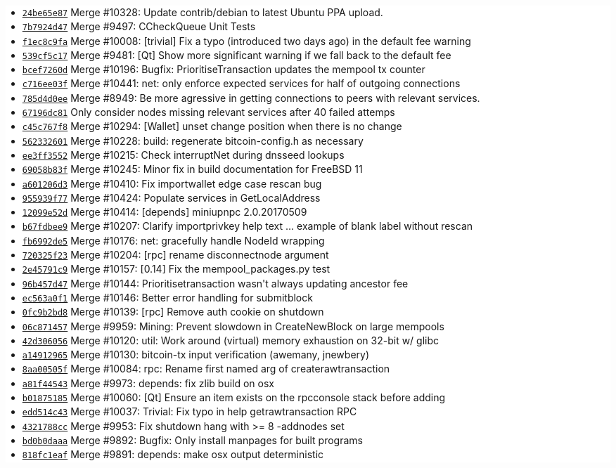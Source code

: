 - [`24be65e87`](https://github.com/sforpay/sfor/commit/24be65e87) Merge #10328: Update contrib/debian to latest Ubuntu PPA upload.
- [`7b7924d47`](https://github.com/sforpay/sfor/commit/7b7924d47) Merge #9497: CCheckQueue Unit Tests
- [`f1ec8c9fa`](https://github.com/sforpay/sfor/commit/f1ec8c9fa) Merge #10008: [trivial] Fix a typo (introduced two days ago) in the default fee warning
- [`539cf5c17`](https://github.com/sforpay/sfor/commit/539cf5c17) Merge #9481: [Qt] Show more significant warning if we fall back to the default fee
- [`bcef7260d`](https://github.com/sforpay/sfor/commit/bcef7260d) Merge #10196: Bugfix: PrioritiseTransaction updates the mempool tx counter
- [`c716ee03f`](https://github.com/sforpay/sfor/commit/c716ee03f) Merge #10441: net: only enforce expected services for half of outgoing connections
- [`785d4d0ee`](https://github.com/sforpay/sfor/commit/785d4d0ee) Merge #8949: Be more agressive in getting connections to peers with relevant services.
- [`67196dc81`](https://github.com/sforpay/sfor/commit/67196dc81) Only consider nodes missing relevant services after 40 failed attemps
- [`c45c767f8`](https://github.com/sforpay/sfor/commit/c45c767f8) Merge #10294: [Wallet] unset change position when there is no change
- [`562332601`](https://github.com/sforpay/sfor/commit/562332601) Merge #10228: build: regenerate bitcoin-config.h as necessary
- [`ee3ff3552`](https://github.com/sforpay/sfor/commit/ee3ff3552) Merge #10215: Check interruptNet during dnsseed lookups
- [`69058b83f`](https://github.com/sforpay/sfor/commit/69058b83f) Merge #10245: Minor fix in build documentation for FreeBSD 11
- [`a601206d3`](https://github.com/sforpay/sfor/commit/a601206d3) Merge #10410: Fix importwallet edge case rescan bug
- [`955939f77`](https://github.com/sforpay/sfor/commit/955939f77) Merge #10424: Populate services in GetLocalAddress
- [`12099e52d`](https://github.com/sforpay/sfor/commit/12099e52d) Merge #10414: [depends] miniupnpc 2.0.20170509
- [`b67fdbee9`](https://github.com/sforpay/sfor/commit/b67fdbee9) Merge #10207: Clarify importprivkey help text ... example of blank label without rescan
- [`fb6992de5`](https://github.com/sforpay/sfor/commit/fb6992de5) Merge #10176: net: gracefully handle NodeId wrapping
- [`720325f23`](https://github.com/sforpay/sfor/commit/720325f23) Merge #10204: [rpc] rename disconnectnode argument
- [`2e45791c9`](https://github.com/sforpay/sfor/commit/2e45791c9) Merge #10157: [0.14] Fix the mempool_packages.py test
- [`96b457d47`](https://github.com/sforpay/sfor/commit/96b457d47) Merge #10144: Prioritisetransaction wasn't always updating ancestor fee
- [`ec563a0f1`](https://github.com/sforpay/sfor/commit/ec563a0f1) Merge #10146: Better error handling for submitblock
- [`0fc9b2bd8`](https://github.com/sforpay/sfor/commit/0fc9b2bd8) Merge #10139: [rpc] Remove auth cookie on shutdown
- [`06c871457`](https://github.com/sforpay/sfor/commit/06c871457) Merge #9959: Mining: Prevent slowdown in CreateNewBlock on large mempools
- [`42d306056`](https://github.com/sforpay/sfor/commit/42d306056) Merge #10120: util: Work around (virtual) memory exhaustion on 32-bit w/ glibc
- [`a14912965`](https://github.com/sforpay/sfor/commit/a14912965) Merge #10130: bitcoin-tx input verification (awemany, jnewbery)
- [`8aa00505f`](https://github.com/sforpay/sfor/commit/8aa00505f) Merge #10084: rpc: Rename first named arg of createrawtransaction
- [`a81f44543`](https://github.com/sforpay/sfor/commit/a81f44543) Merge #9973: depends: fix zlib build on osx
- [`b01875185`](https://github.com/sforpay/sfor/commit/b01875185) Merge #10060: [Qt] Ensure an item exists on the rpcconsole stack before adding
- [`edd514c43`](https://github.com/sforpay/sfor/commit/edd514c43) Merge #10037: Trivial: Fix typo in help getrawtransaction RPC
- [`4321788cc`](https://github.com/sforpay/sfor/commit/4321788cc) Merge #9953: Fix shutdown hang with >= 8 -addnodes set
- [`bd0b0daaa`](https://github.com/sforpay/sfor/commit/bd0b0daaa) Merge #9892: Bugfix: Only install manpages for built programs
- [`818fc1eaf`](https://github.com/sforpay/sfor/commit/818fc1eaf) Merge #9891: depends: make osx output deterministic